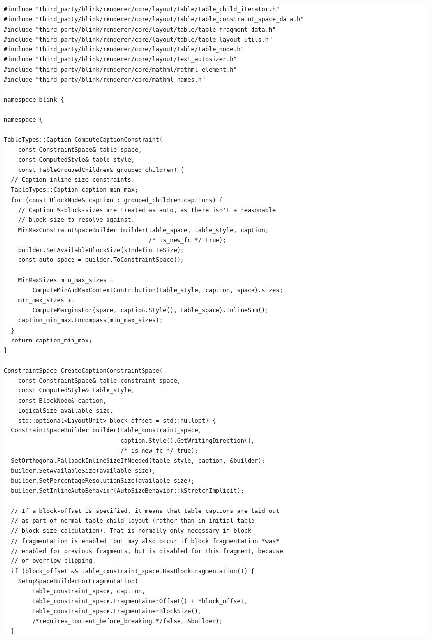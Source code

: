```
#include "third_party/blink/renderer/core/layout/table/table_child_iterator.h"
#include "third_party/blink/renderer/core/layout/table/table_constraint_space_data.h"
#include "third_party/blink/renderer/core/layout/table/table_fragment_data.h"
#include "third_party/blink/renderer/core/layout/table/table_layout_utils.h"
#include "third_party/blink/renderer/core/layout/table/table_node.h"
#include "third_party/blink/renderer/core/layout/text_autosizer.h"
#include "third_party/blink/renderer/core/mathml/mathml_element.h"
#include "third_party/blink/renderer/core/mathml_names.h"

namespace blink {

namespace {

TableTypes::Caption ComputeCaptionConstraint(
    const ConstraintSpace& table_space,
    const ComputedStyle& table_style,
    const TableGroupedChildren& grouped_children) {
  // Caption inline size constraints.
  TableTypes::Caption caption_min_max;
  for (const BlockNode& caption : grouped_children.captions) {
    // Caption %-block-sizes are treated as auto, as there isn't a reasonable
    // block-size to resolve against.
    MinMaxConstraintSpaceBuilder builder(table_space, table_style, caption,
                                         /* is_new_fc */ true);
    builder.SetAvailableBlockSize(kIndefiniteSize);
    const auto space = builder.ToConstraintSpace();

    MinMaxSizes min_max_sizes =
        ComputeMinAndMaxContentContribution(table_style, caption, space).sizes;
    min_max_sizes +=
        ComputeMarginsFor(space, caption.Style(), table_space).InlineSum();
    caption_min_max.Encompass(min_max_sizes);
  }
  return caption_min_max;
}

ConstraintSpace CreateCaptionConstraintSpace(
    const ConstraintSpace& table_constraint_space,
    const ComputedStyle& table_style,
    const BlockNode& caption,
    LogicalSize available_size,
    std::optional<LayoutUnit> block_offset = std::nullopt) {
  ConstraintSpaceBuilder builder(table_constraint_space,
                                 caption.Style().GetWritingDirection(),
                                 /* is_new_fc */ true);
  SetOrthogonalFallbackInlineSizeIfNeeded(table_style, caption, &builder);
  builder.SetAvailableSize(available_size);
  builder.SetPercentageResolutionSize(available_size);
  builder.SetInlineAutoBehavior(AutoSizeBehavior::kStretchImplicit);

  // If a block-offset is specified, it means that table captions are laid out
  // as part of normal table child layout (rather than in initial table
  // block-size calculation). That is normally only necessary if block
  // fragmentation is enabled, but may also occur if block fragmentation *was*
  // enabled for previous fragments, but is disabled for this fragment, because
  // of overflow clipping.
  if (block_offset && table_constraint_space.HasBlockFragmentation()) {
    SetupSpaceBuilderForFragmentation(
        table_constraint_space, caption,
        table_constraint_space.FragmentainerOffset() + *block_offset,
        table_constraint_space.FragmentainerBlockSize(),
        /*requires_content_before_breaking=*/false, &builder);
  }
```